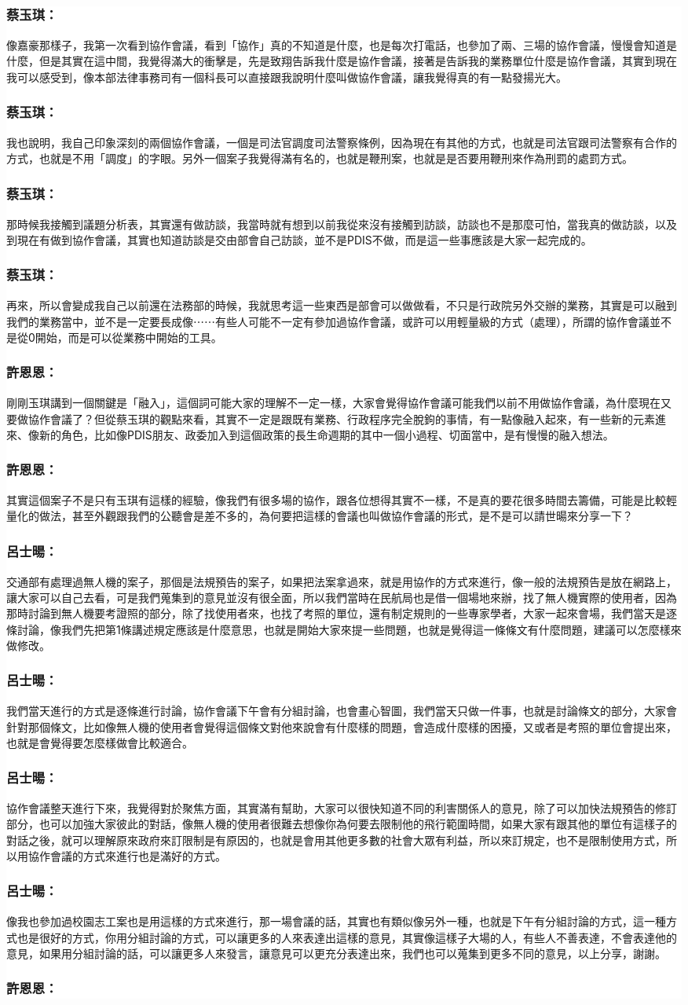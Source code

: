 ### 蔡玉琪：
像嘉豪那樣子，我第一次看到協作會議，看到「協作」真的不知道是什麼，也是每次打電話，也參加了兩、三場的協作會議，慢慢會知道是什麼，但是其實在這中間，我覺得滿大的衝擊是，先是致翔告訴我什麼是協作會議，接著是告訴我的業務單位什麼是協作會議，其實到現在我可以感受到，像本部法律事務司有一個科長可以直接跟我說明什麼叫做協作會議，讓我覺得真的有一點發揚光大。

### 蔡玉琪：
我也說明，我自己印象深刻的兩個協作會議，一個是司法官調度司法警察條例，因為現在有其他的方式，也就是司法官跟司法警察有合作的方式，也就是不用「調度」的字眼。另外一個案子我覺得滿有名的，也就是鞭刑案，也就是是否要用鞭刑來作為刑罰的處罰方式。

### 蔡玉琪：
那時候我接觸到議題分析表，其實還有做訪談，我當時就有想到以前我從來沒有接觸到訪談，訪談也不是那麼可怕，當我真的做訪談，以及到現在有做到協作會議，其實也知道訪談是交由部會自己訪談，並不是PDIS不做，而是這一些事應該是大家一起完成的。

### 蔡玉琪：
再來，所以會變成我自己以前還在法務部的時候，我就思考這一些東西是部會可以做做看，不只是行政院另外交辦的業務，其實是可以融到我們的業務當中，並不是一定要長成像⋯⋯有些人可能不一定有參加過協作會議，或許可以用輕量級的方式（處理），所謂的協作會議並不是從0開始，而是可以從業務中開始的工具。

### 許恩恩：
剛剛玉琪講到一個關鍵是「融入」，這個詞可能大家的理解不一定一樣，大家會覺得協作會議可能我們以前不用做協作會議，為什麼現在又要做協作會議了？但從蔡玉琪的觀點來看，其實不一定是跟既有業務、行政程序完全脫鉤的事情，有一點像融入起來，有一些新的元素進來、像新的角色，比如像PDIS朋友、政委加入到這個政策的長生命週期的其中一個小過程、切面當中，是有慢慢的融入想法。

### 許恩恩：
其實這個案子不是只有玉琪有這樣的經驗，像我們有很多場的協作，跟各位想得其實不一樣，不是真的要花很多時間去籌備，可能是比較輕量化的做法，甚至外觀跟我們的公聽會是差不多的，為何要把這樣的會議也叫做協作會議的形式，是不是可以請世暘來分享一下？

### 呂士暘：
交通部有處理過無人機的案子，那個是法規預告的案子，如果把法案拿過來，就是用協作的方式來進行，像一般的法規預告是放在網路上，讓大家可以自己去看，可是我們蒐集到的意見並沒有很全面，所以我們當時在民航局也是借一個場地來辦，找了無人機實際的使用者，因為那時討論到無人機要考證照的部分，除了找使用者來，也找了考照的單位，還有制定規則的一些專家學者，大家一起來會場，我們當天是逐條討論，像我們先把第1條講述規定應該是什麼意思，也就是開始大家來提一些問題，也就是覺得這一條條文有什麼問題，建議可以怎麼樣來做修改。

### 呂士暘：
我們當天進行的方式是逐條進行討論，協作會議下午會有分組討論，也會畫心智圖，我們當天只做一件事，也就是討論條文的部分，大家會針對那個條文，比如像無人機的使用者會覺得這個條文對他來說會有什麼樣的問題，會造成什麼樣的困擾，又或者是考照的單位會提出來，也就是會覺得要怎麼樣做會比較適合。

### 呂士暘：
協作會議整天進行下來，我覺得對於聚焦方面，其實滿有幫助，大家可以很快知道不同的利害關係人的意見，除了可以加快法規預告的修訂部分，也可以加強大家彼此的對話，像無人機的使用者很難去想像你為何要去限制他的飛行範圍時間，如果大家有跟其他的單位有這樣子的對話之後，就可以理解原來政府來訂限制是有原因的，也就是會用其他更多數的社會大眾有利益，所以來訂規定，也不是限制使用方式，所以用協作會議的方式來進行也是滿好的方式。

### 呂士暘：
像我也參加過校園志工案也是用這樣的方式來進行，那一場會議的話，其實也有類似像另外一種，也就是下午有分組討論的方式，這一種方式也是很好的方式，你用分組討論的方式，可以讓更多的人來表達出這樣的意見，其實像這樣子大場的人，有些人不善表達，不會表達他的意見，如果用分組討論的話，可以讓更多人來發言，讓意見可以更充分表達出來，我們也可以蒐集到更多不同的意見，以上分享，謝謝。

### 許恩恩：
